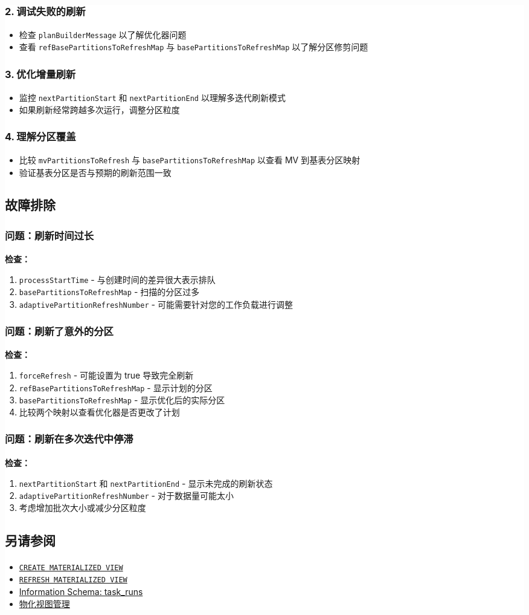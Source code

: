 ### 2. 调试失败的刷新
- 检查 `planBuilderMessage` 以了解优化器问题
- 查看 `refBasePartitionsToRefreshMap` 与 `basePartitionsToRefreshMap` 以了解分区修剪问题

### 3. 优化增量刷新
- 监控 `nextPartitionStart` 和 `nextPartitionEnd` 以理解多迭代刷新模式
- 如果刷新经常跨越多次运行，调整分区粒度

### 4. 理解分区覆盖
- 比较 `mvPartitionsToRefresh` 与 `basePartitionsToRefreshMap` 以查看 MV 到基表分区映射
- 验证基表分区是否与预期的刷新范围一致

## 故障排除

### 问题：刷新时间过长

**检查：**
1. `processStartTime` - 与创建时间的差异很大表示排队
2. `basePartitionsToRefreshMap` - 扫描的分区过多
3. `adaptivePartitionRefreshNumber` - 可能需要针对您的工作负载进行调整

### 问题：刷新了意外的分区

**检查：**
1. `forceRefresh` - 可能设置为 true 导致完全刷新
2. `refBasePartitionsToRefreshMap` - 显示计划的分区
3. `basePartitionsToRefreshMap` - 显示优化后的实际分区
4. 比较两个映射以查看优化器是否更改了计划

### 问题：刷新在多次迭代中停滞

**检查：**
1. `nextPartitionStart` 和 `nextPartitionEnd` - 显示未完成的刷新状态
2. `adaptivePartitionRefreshNumber` - 对于数据量可能太小
3. 考虑增加批次大小或减少分区粒度

## 另请参阅

- [`CREATE MATERIALIZED VIEW`](../sql-statements/materialized_view/CREATE_MATERIALIZED_VIEW.md)
- [`REFRESH MATERIALIZED VIEW`](../sql-statements/materialized_view/REFRESH_MATERIALIZED_VIEW.md)
- [Information Schema: task_runs](task_runs.md)
- [物化视图管理](../../using_starrocks/async_mv/Materialized_view.md)

